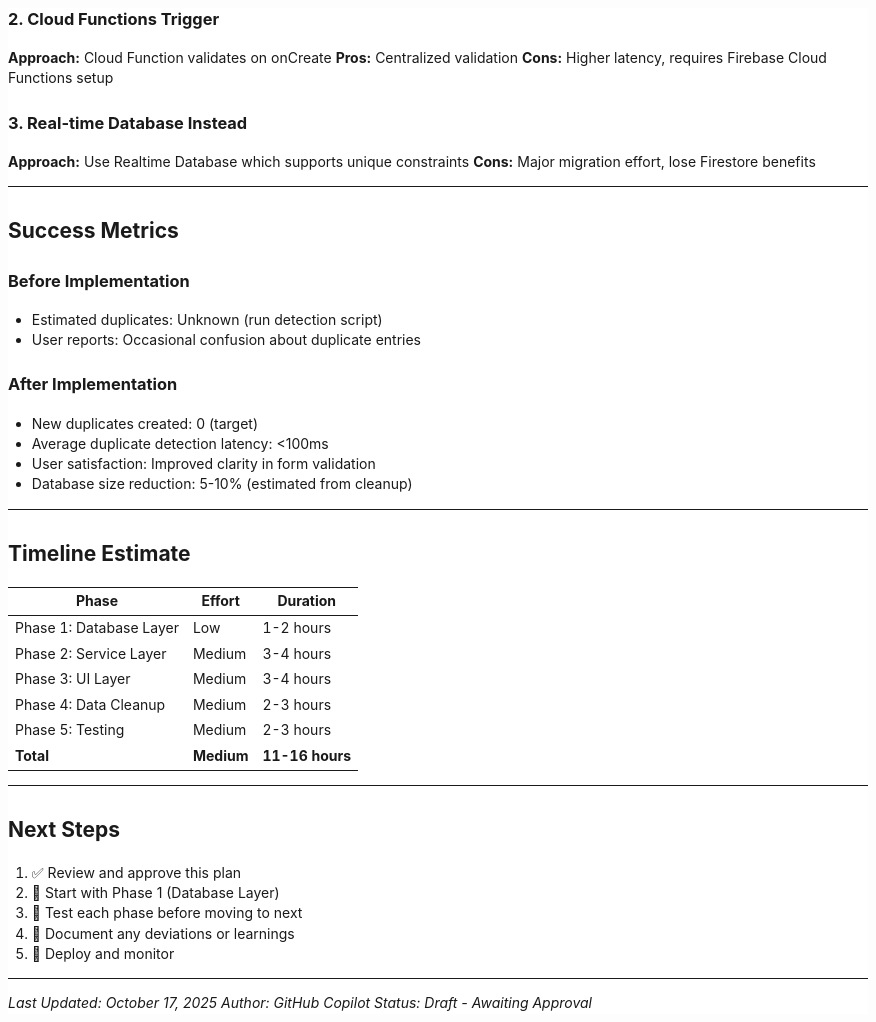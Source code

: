 ### 2. Cloud Functions Trigger
**Approach:** Cloud Function validates on onCreate
**Pros:** Centralized validation
**Cons:** Higher latency, requires Firebase Cloud Functions setup

### 3. Real-time Database Instead
**Approach:** Use Realtime Database which supports unique constraints
**Cons:** Major migration effort, lose Firestore benefits

---

## Success Metrics

### Before Implementation
- Estimated duplicates: Unknown (run detection script)
- User reports: Occasional confusion about duplicate entries

### After Implementation  
- New duplicates created: 0 (target)
- Average duplicate detection latency: <100ms
- User satisfaction: Improved clarity in form validation
- Database size reduction: 5-10% (estimated from cleanup)

---

## Timeline Estimate

| Phase | Effort | Duration |
|-------|--------|----------|
| Phase 1: Database Layer | Low | 1-2 hours |
| Phase 2: Service Layer | Medium | 3-4 hours |
| Phase 3: UI Layer | Medium | 3-4 hours |
| Phase 4: Data Cleanup | Medium | 2-3 hours |
| Phase 5: Testing | Medium | 2-3 hours |
| **Total** | **Medium** | **11-16 hours** |

---

## Next Steps

1. ✅ Review and approve this plan
2. 🔧 Start with Phase 1 (Database Layer)
3. 🧪 Test each phase before moving to next
4. 📝 Document any deviations or learnings
5. 🎉 Deploy and monitor

---

*Last Updated: October 17, 2025*
*Author: GitHub Copilot*
*Status: Draft - Awaiting Approval*
